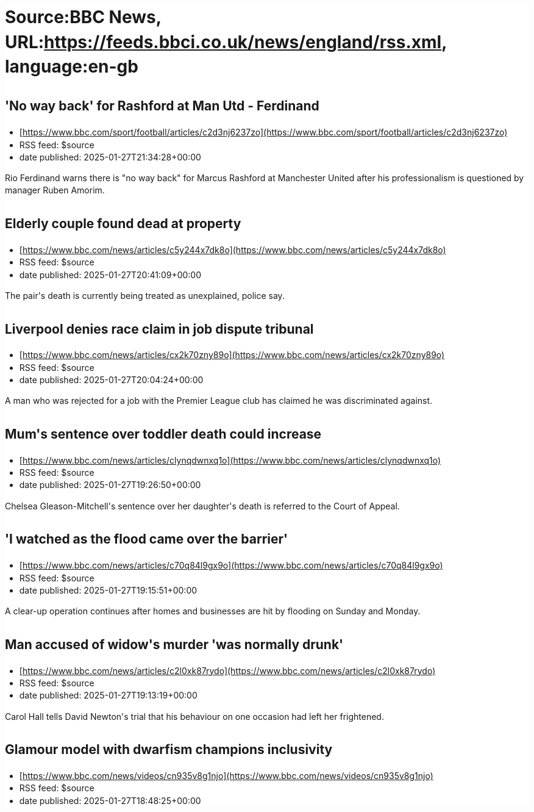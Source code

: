 # Source:BBC News, URL:https://feeds.bbci.co.uk/news/england/rss.xml, language:en-gb

## 'No way back' for Rashford at Man Utd - Ferdinand
 - [https://www.bbc.com/sport/football/articles/c2d3nj6237zo](https://www.bbc.com/sport/football/articles/c2d3nj6237zo)
 - RSS feed: $source
 - date published: 2025-01-27T21:34:28+00:00

Rio Ferdinand warns there is "no way back" for Marcus Rashford at Manchester United after his professionalism is questioned by manager Ruben Amorim.

## Elderly couple found dead at property
 - [https://www.bbc.com/news/articles/c5y244x7dk8o](https://www.bbc.com/news/articles/c5y244x7dk8o)
 - RSS feed: $source
 - date published: 2025-01-27T20:41:09+00:00

The pair's death is currently being treated as unexplained, police say.

## Liverpool denies race claim in job dispute tribunal
 - [https://www.bbc.com/news/articles/cx2k70zny89o](https://www.bbc.com/news/articles/cx2k70zny89o)
 - RSS feed: $source
 - date published: 2025-01-27T20:04:24+00:00

A man who was rejected for a job with the Premier League club has claimed he was discriminated against.

## Mum's sentence over toddler death could increase
 - [https://www.bbc.com/news/articles/clynqdwnxq1o](https://www.bbc.com/news/articles/clynqdwnxq1o)
 - RSS feed: $source
 - date published: 2025-01-27T19:26:50+00:00

Chelsea Gleason-Mitchell's sentence over her daughter's death is referred to the Court of Appeal.

## 'I watched as the flood came over the barrier'
 - [https://www.bbc.com/news/articles/c70q84l9gx9o](https://www.bbc.com/news/articles/c70q84l9gx9o)
 - RSS feed: $source
 - date published: 2025-01-27T19:15:51+00:00

A clear-up operation continues after homes and businesses are hit by flooding on Sunday and Monday.

## Man accused of widow's murder 'was normally drunk'
 - [https://www.bbc.com/news/articles/c2l0xk87rydo](https://www.bbc.com/news/articles/c2l0xk87rydo)
 - RSS feed: $source
 - date published: 2025-01-27T19:13:19+00:00

Carol Hall tells David Newton's trial that his behaviour on one occasion had left her frightened.

## Glamour model with dwarfism champions inclusivity
 - [https://www.bbc.com/news/videos/cn935v8g1njo](https://www.bbc.com/news/videos/cn935v8g1njo)
 - RSS feed: $source
 - date published: 2025-01-27T18:48:25+00:00
